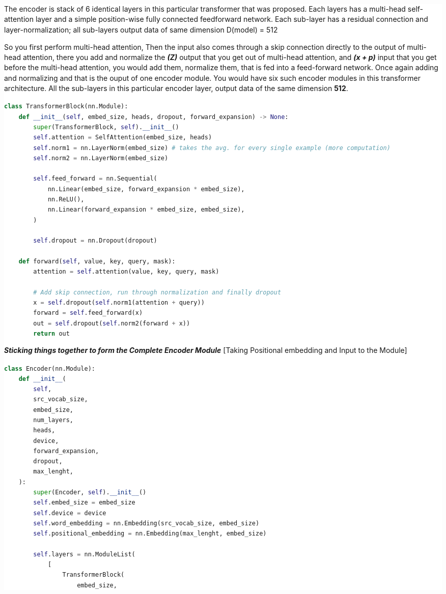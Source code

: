 The encoder is stack of 6 identical layers in this particular transformer that was proposed. Each layers has a multi-head self-attention layer and a simple position-wise fully connected feedforward network. Each sub-layer has a residual connection and layer-normalization; all sub-layers output data of same dimension D(model) = 512

So you first perform multi-head attention, Then the input also comes through a skip connection directly to the output of multi-head attention, there you add and normalize the ***(Z)*** output that you get out of multi-head attention, and ***(x + p)*** input that you get before the multi-head attention, you would add them, normalize them, that is fed into a feed-forward network. Once again adding and normalizing and that is the ouput of one encoder module. You would have six such encoder modules in this transformer architecture. All the sub-layers in this particular encoder layer, output data of the same dimension **512**.

~~~python
class TransformerBlock(nn.Module):
    def __init__(self, embed_size, heads, dropout, forward_expansion) -> None:
        super(TransformerBlock, self).__init__()
        self.attention = SelfAttention(embed_size, heads)
        self.norm1 = nn.LayerNorm(embed_size) # takes the avg. for every single example (more computation)
        self.norm2 = nn.LayerNorm(embed_size)

        self.feed_forward = nn.Sequential(
            nn.Linear(embed_size, forward_expansion * embed_size),
            nn.ReLU(),
            nn.Linear(forward_expansion * embed_size, embed_size),
        )

        self.dropout = nn.Dropout(dropout)

    def forward(self, value, key, query, mask):
        attention = self.attention(value, key, query, mask)

        # Add skip connection, run through normalization and finally dropout
        x = self.dropout(self.norm1(attention + query))
        forward = self.feed_forward(x)
        out = self.dropout(self.norm2(forward + x))
        return out
~~~

***Sticking things together to form the Complete Encoder Module*** [Taking Positional embedding and Input to the Module]

~~~python
class Encoder(nn.Module):
    def __init__(
        self,
        src_vocab_size,
        embed_size,
        num_layers,
        heads,
        device,
        forward_expansion,
        dropout,
        max_lenght,
    ):
        super(Encoder, self).__init__()
        self.embed_size = embed_size
        self.device = device
        self.word_embedding = nn.Embedding(src_vocab_size, embed_size)
        self.positional_embedding = nn.Embedding(max_lenght, embed_size)

        self.layers = nn.ModuleList(
            [
                TransformerBlock(
                    embed_size,
~~~